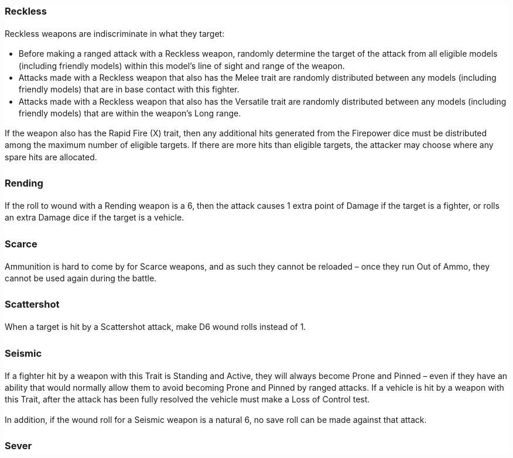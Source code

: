 ### Reckless

Reckless weapons are indiscriminate in what they target:

- Before making a ranged attack with a Reckless weapon, randomly determine the target of the attack from all eligible models (including friendly
  models) within this model’s line of sight and range of the weapon.
- Attacks made with a Reckless weapon that also has the Melee trait are randomly distributed between any
  models (including friendly models) that are in base
  contact with this fighter.
- Attacks made with a Reckless weapon that also has the Versatile trait are randomly distributed between
  any models (including friendly models) that are within the weapon’s Long range.

If the weapon also has the Rapid Fire (X) trait, then
any additional hits generated from the Firepower dice
must be distributed among the maximum number of eligible targets. If there are more hits than eligible targets, the attacker may choose where any spare hits
are allocated.

### Rending

If the roll to wound with a Rending weapon is a 6, then the attack causes 1 extra point of Damage if the target is a fighter, or rolls an extra Damage dice if the target is a vehicle.

### Scarce

Ammunition is hard to come by for Scarce weapons, and as such they cannot be reloaded – once they
run Out of Ammo, they cannot be used again during
the battle.

### Scattershot

When a target is hit by a Scattershot attack, make D6
wound rolls instead of 1.

### Seismic

If a fighter hit by a weapon with this Trait is Standing
and Active, they will always become Prone and Pinned – even if they have an ability that would normally allow
them to avoid becoming Prone and Pinned by ranged
attacks. If a vehicle is hit by a weapon with this Trait,
after the attack has been fully resolved the vehicle
must make a Loss of Control test.

In addition, if the wound roll for a Seismic weapon
is a natural 6, no save roll can be made against
that attack.

### Sever
